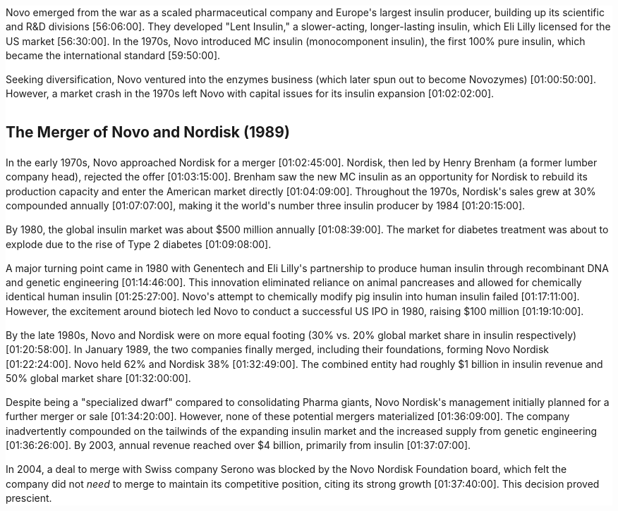 Novo emerged from the war as a scaled pharmaceutical company and Europe's largest insulin producer, building up its scientific and R&D divisions <a class="yt-timestamp" data-t="56:06:00">[56:06:00]</a>. They developed "Lent Insulin," a slower-acting, longer-lasting insulin, which Eli Lilly licensed for the US market <a class="yt-timestamp" data-t="56:30:00">[56:30:00]</a>. In the 1970s, Novo introduced MC insulin (monocomponent insulin), the first 100% pure insulin, which became the international standard <a class="yt-timestamp" data-t="59:50:00">[59:50:00]</a>.

Seeking diversification, Novo ventured into the enzymes business (which later spun out to become Novozymes) <a class="yt-timestamp" data-t="01:00:50:00">[01:00:50:00]</a>. However, a market crash in the 1970s left Novo with capital issues for its insulin expansion <a class="yt-timestamp" data-t="01:02:02:00">[01:02:02:00]</a>.

## The Merger of Novo and Nordisk (1989)

In the early 1970s, Novo approached Nordisk for a merger <a class="yt-timestamp" data-t="01:02:45:00">[01:02:45:00]</a>. Nordisk, then led by Henry Brenham (a former lumber company head), rejected the offer <a class="yt-timestamp" data-t="01:03:15:00">[01:03:15:00]</a>. Brenham saw the new MC insulin as an opportunity for Nordisk to rebuild its production capacity and enter the American market directly <a class="yt-timestamp" data-t="01:04:09:00">[01:04:09:00]</a>. Throughout the 1970s, Nordisk's sales grew at 30% compounded annually <a class="yt-timestamp" data-t="01:07:07:00">[01:07:07:00]</a>, making it the world's number three insulin producer by 1984 <a class="yt-timestamp" data-t="01:20:15:00">[01:20:15:00]</a>.

By 1980, the global insulin market was about $500 million annually <a class="yt-timestamp" data-t="01:08:39:00">[01:08:39:00]</a>. The market for diabetes treatment was about to explode due to the rise of Type 2 diabetes <a class="yt-timestamp" data-t="01:09:08:00">[01:09:08:00]</a>.

A major turning point came in 1980 with Genentech and Eli Lilly's partnership to produce human insulin through recombinant DNA and genetic engineering <a class="yt-timestamp" data-t="01:14:46:00">[01:14:46:00]</a>. This innovation eliminated reliance on animal pancreases and allowed for chemically identical human insulin <a class="yt-timestamp" data-t="01:25:27:00">[01:25:27:00]</a>. Novo's attempt to chemically modify pig insulin into human insulin failed <a class="yt-timestamp" data-t="01:17:11:00">[01:17:11:00]</a>. However, the excitement around biotech led Novo to conduct a successful US IPO in 1980, raising $100 million <a class="yt-timestamp" data-t="01:19:10:00">[01:19:10:00]</a>.

By the late 1980s, Novo and Nordisk were on more equal footing (30% vs. 20% global market share in insulin respectively) <a class="yt-timestamp" data-t="01:20:58:00">[01:20:58:00]</a>. In January 1989, the two companies finally merged, including their foundations, forming Novo Nordisk <a class="yt-timestamp" data-t="01:22:24:00">[01:22:24:00]</a>. Novo held 62% and Nordisk 38% <a class="yt-timestamp" data-t="01:32:49:00">[01:32:49:00]</a>. The combined entity had roughly $1 billion in insulin revenue and 50% global market share <a class="yt-timestamp" data-t="01:32:00:00">[01:32:00:00]</a>.

Despite being a "specialized dwarf" compared to consolidating Pharma giants, Novo Nordisk's management initially planned for a further merger or sale <a class="yt-timestamp" data-t="01:34:20:00">[01:34:20:00]</a>. However, none of these potential mergers materialized <a class="yt-timestamp" data-t="01:36:09:00">[01:36:09:00]</a>. The company inadvertently compounded on the tailwinds of the expanding insulin market and the increased supply from genetic engineering <a class="yt-timestamp" data-t="01:36:26:00">[01:36:26:00]</a>. By 2003, annual revenue reached over $4 billion, primarily from insulin <a class="yt-timestamp" data-t="01:37:07:00">[01:37:07:00]</a>.

In 2004, a deal to merge with Swiss company Serono was blocked by the Novo Nordisk Foundation board, which felt the company did not *need* to merge to maintain its competitive position, citing its strong growth <a class="yt-timestamp" data-t="01:37:40:00">[01:37:40:00]</a>. This decision proved prescient.
